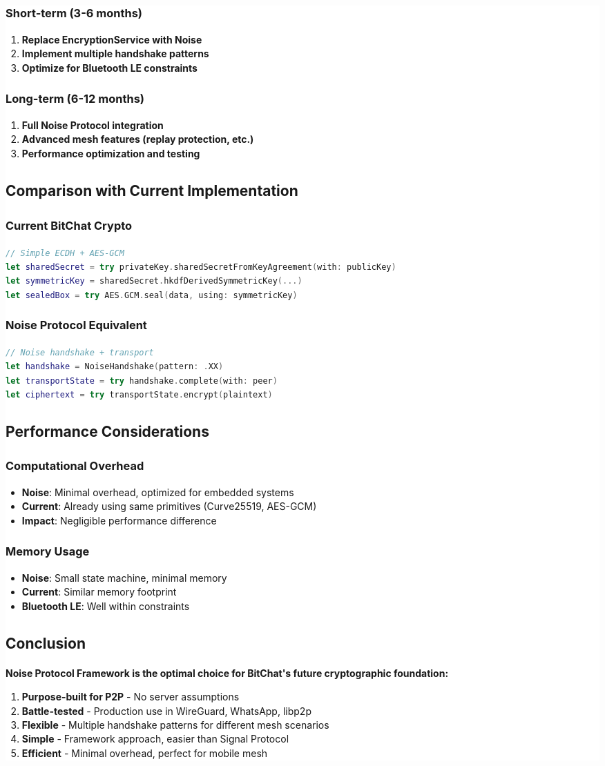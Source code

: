 ### Short-term (3-6 months)
1. **Replace EncryptionService with Noise**
2. **Implement multiple handshake patterns**
3. **Optimize for Bluetooth LE constraints**

### Long-term (6-12 months)
1. **Full Noise Protocol integration**
2. **Advanced mesh features (replay protection, etc.)**
3. **Performance optimization and testing**

## Comparison with Current Implementation

### Current BitChat Crypto
```swift
// Simple ECDH + AES-GCM
let sharedSecret = try privateKey.sharedSecretFromKeyAgreement(with: publicKey)
let symmetricKey = sharedSecret.hkdfDerivedSymmetricKey(...)
let sealedBox = try AES.GCM.seal(data, using: symmetricKey)
```

### Noise Protocol Equivalent
```swift
// Noise handshake + transport
let handshake = NoiseHandshake(pattern: .XX)
let transportState = try handshake.complete(with: peer)
let ciphertext = try transportState.encrypt(plaintext)
```

## Performance Considerations

### Computational Overhead
- **Noise**: Minimal overhead, optimized for embedded systems
- **Current**: Already using same primitives (Curve25519, AES-GCM)
- **Impact**: Negligible performance difference

### Memory Usage
- **Noise**: Small state machine, minimal memory
- **Current**: Similar memory footprint
- **Bluetooth LE**: Well within constraints

## Conclusion

**Noise Protocol Framework is the optimal choice for BitChat's future cryptographic foundation:**

1. **Purpose-built for P2P** - No server assumptions
2. **Battle-tested** - Production use in WireGuard, WhatsApp, libp2p
3. **Flexible** - Multiple handshake patterns for different mesh scenarios
4. **Simple** - Framework approach, easier than Signal Protocol
5. **Efficient** - Minimal overhead, perfect for mobile mesh
